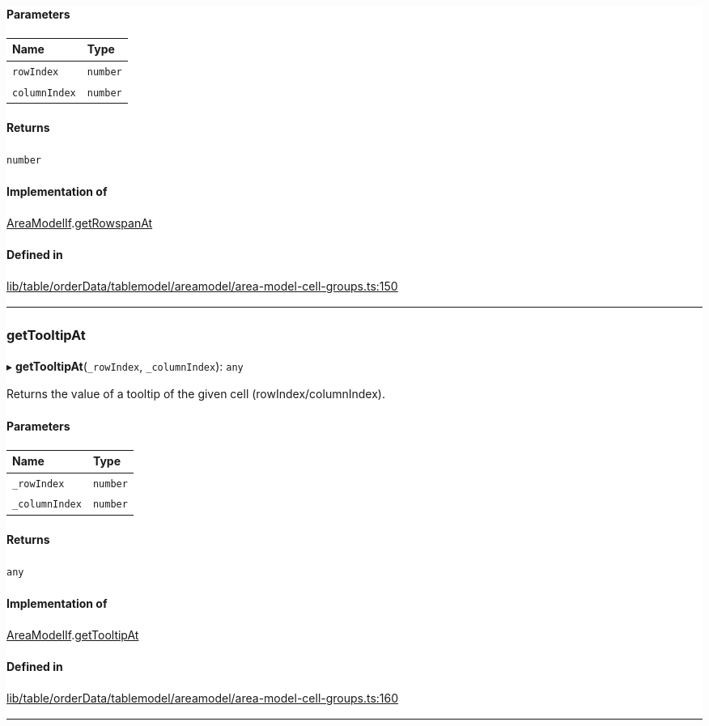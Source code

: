 #### Parameters

| Name | Type |
| :------ | :------ |
| `rowIndex` | `number` |
| `columnIndex` | `number` |

#### Returns

`number`

#### Implementation of

[AreaModelIf](../interfaces/AreaModelIf.md).[getRowspanAt](../interfaces/AreaModelIf.md#getrowspanat)

#### Defined in

[lib/table/orderData/tablemodel/areamodel/area-model-cell-groups.ts:150](https://github.com/guiexperttable/ge-table/blob/65d38fc/libs/table/src/lib/table/orderData/tablemodel/areamodel/area-model-cell-groups.ts#L150)

___

### getTooltipAt

▸ **getTooltipAt**(`_rowIndex`, `_columnIndex`): `any`

Returns the value of a tooltip of the given cell (rowIndex/columnIndex).

#### Parameters

| Name | Type |
| :------ | :------ |
| `_rowIndex` | `number` |
| `_columnIndex` | `number` |

#### Returns

`any`

#### Implementation of

[AreaModelIf](../interfaces/AreaModelIf.md).[getTooltipAt](../interfaces/AreaModelIf.md#gettooltipat)

#### Defined in

[lib/table/orderData/tablemodel/areamodel/area-model-cell-groups.ts:160](https://github.com/guiexperttable/ge-table/blob/65d38fc/libs/table/src/lib/table/orderData/tablemodel/areamodel/area-model-cell-groups.ts#L160)

___
